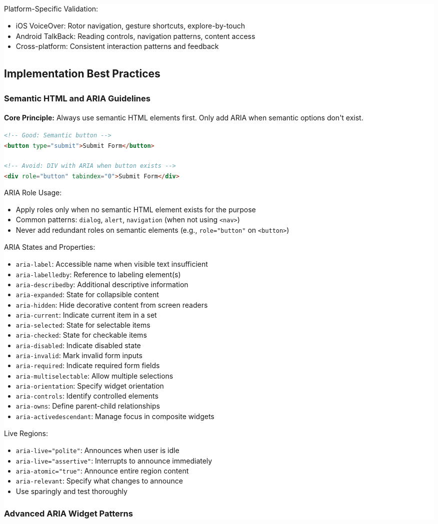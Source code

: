 Platform-Specific Validation:

- iOS VoiceOver: Rotor navigation, gesture shortcuts, explore-by-touch
- Android TalkBack: Reading controls, navigation patterns, content access
- Cross-platform: Consistent interaction patterns and feedback

## Implementation Best Practices

### Semantic HTML and ARIA Guidelines

**Core Principle:** Always use semantic HTML elements first. Only add ARIA when semantic options don't exist.

```html
<!-- Good: Semantic button -->
<button type="submit">Submit Form</button>

<!-- Avoid: DIV with ARIA when button exists -->
<div role="button" tabindex="0">Submit Form</div>
```

ARIA Role Usage:

- Apply roles only when no semantic HTML element exists for the purpose
- Common patterns: `dialog`, `alert`, `navigation` (when not using `<nav>`)
- Never add redundant roles on semantic elements (e.g., `role="button"` on `<button>`)

ARIA States and Properties:

- `aria-label`: Accessible name when visible text insufficient
- `aria-labelledby`: Reference to labeling element(s)
- `aria-describedby`: Additional descriptive information
- `aria-expanded`: State for collapsible content
- `aria-hidden`: Hide decorative content from screen readers
- `aria-current`: Indicate current item in a set
- `aria-selected`: State for selectable items
- `aria-checked`: State for checkable items
- `aria-disabled`: Indicate disabled state
- `aria-invalid`: Mark invalid form inputs
- `aria-required`: Indicate required form fields
- `aria-multiselectable`: Allow multiple selections
- `aria-orientation`: Specify widget orientation
- `aria-controls`: Identify controlled elements
- `aria-owns`: Define parent-child relationships
- `aria-activedescendant`: Manage focus in composite widgets

Live Regions:

- `aria-live="polite"`: Announces when user is idle
- `aria-live="assertive"`: Interrupts to announce immediately
- `aria-atomic="true"`: Announce entire region content
- `aria-relevant`: Specify what changes to announce
- Use sparingly and test thoroughly

### Advanced ARIA Widget Patterns
